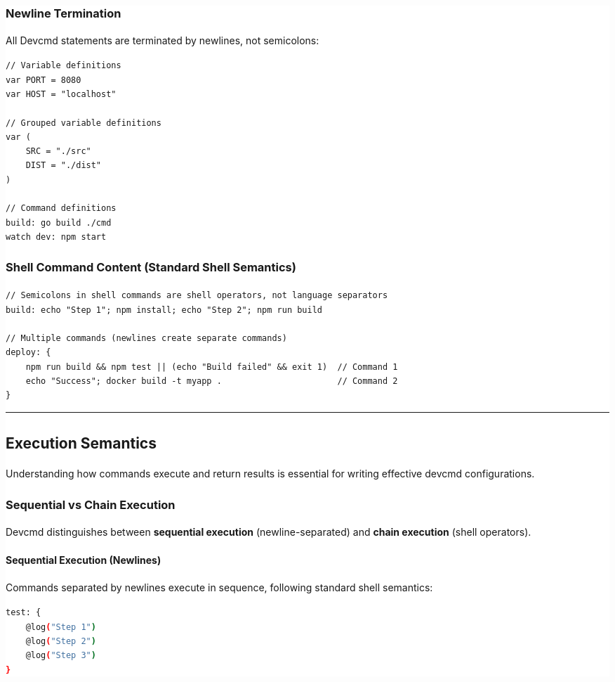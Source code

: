 ### Newline Termination
All Devcmd statements are terminated by newlines, not semicolons:

```devcmd
// Variable definitions
var PORT = 8080
var HOST = "localhost"

// Grouped variable definitions
var (
    SRC = "./src"
    DIST = "./dist"
)

// Command definitions
build: go build ./cmd
watch dev: npm start
```

### Shell Command Content (Standard Shell Semantics)
```devcmd
// Semicolons in shell commands are shell operators, not language separators
build: echo "Step 1"; npm install; echo "Step 2"; npm run build

// Multiple commands (newlines create separate commands)
deploy: {
    npm run build && npm test || (echo "Build failed" && exit 1)  // Command 1
    echo "Success"; docker build -t myapp .                       // Command 2
}
```

---

## Execution Semantics

Understanding how commands execute and return results is essential for writing effective devcmd configurations.

### Sequential vs Chain Execution

Devcmd distinguishes between **sequential execution** (newline-separated) and **chain execution** (shell operators).

#### Sequential Execution (Newlines)

Commands separated by newlines execute in sequence, following standard shell semantics:

```bash
test: {
    @log("Step 1")
    @log("Step 2") 
    @log("Step 3")
}
```
